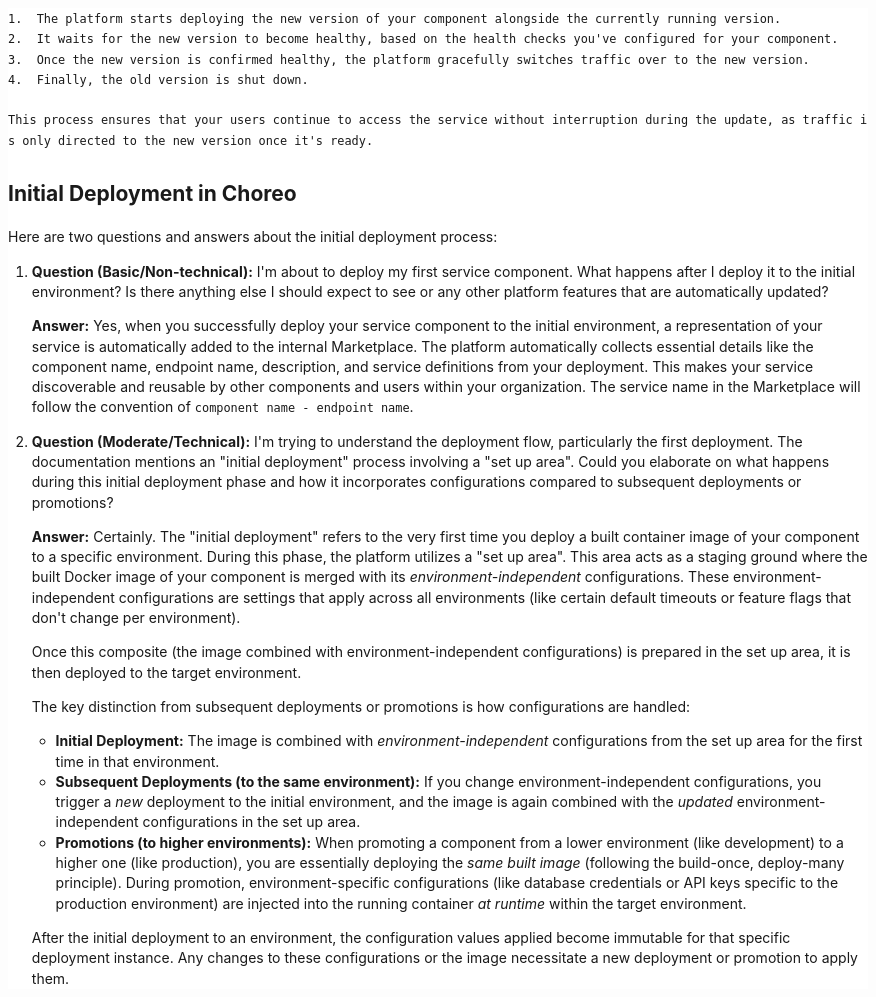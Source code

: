     1.  The platform starts deploying the new version of your component alongside the currently running version.
    2.  It waits for the new version to become healthy, based on the health checks you've configured for your component.
    3.  Once the new version is confirmed healthy, the platform gracefully switches traffic over to the new version.
    4.  Finally, the old version is shut down.

    This process ensures that your users continue to access the service without interruption during the update, as traffic is only directed to the new version once it's ready.

## Initial Deployment in Choreo

Here are two questions and answers about the initial deployment process:

1.  **Question (Basic/Non-technical):** I'm about to deploy my first service component. What happens after I deploy it to the initial environment? Is there anything else I should expect to see or any other platform features that are automatically updated?

    **Answer:** Yes, when you successfully deploy your service component to the initial environment, a representation of your service is automatically added to the internal Marketplace. The platform automatically collects essential details like the component name, endpoint name, description, and service definitions from your deployment. This makes your service discoverable and reusable by other components and users within your organization. The service name in the Marketplace will follow the convention of `component name - endpoint name`.

2.  **Question (Moderate/Technical):** I'm trying to understand the deployment flow, particularly the first deployment. The documentation mentions an "initial deployment" process involving a "set up area". Could you elaborate on what happens during this initial deployment phase and how it incorporates configurations compared to subsequent deployments or promotions?

    **Answer:** Certainly. The "initial deployment" refers to the very first time you deploy a built container image of your component to a specific environment. During this phase, the platform utilizes a "set up area". This area acts as a staging ground where the built Docker image of your component is merged with its *environment-independent* configurations. These environment-independent configurations are settings that apply across all environments (like certain default timeouts or feature flags that don't change per environment).

    Once this composite (the image combined with environment-independent configurations) is prepared in the set up area, it is then deployed to the target environment.

    The key distinction from subsequent deployments or promotions is how configurations are handled:
    *   **Initial Deployment:** The image is combined with *environment-independent* configurations from the set up area for the first time in that environment.
    *   **Subsequent Deployments (to the same environment):** If you change environment-independent configurations, you trigger a *new* deployment to the initial environment, and the image is again combined with the *updated* environment-independent configurations in the set up area.
    *   **Promotions (to higher environments):** When promoting a component from a lower environment (like development) to a higher one (like production), you are essentially deploying the *same built image* (following the build-once, deploy-many principle). During promotion, environment-specific configurations (like database credentials or API keys specific to the production environment) are injected into the running container *at runtime* within the target environment.

    After the initial deployment to an environment, the configuration values applied become immutable for that specific deployment instance. Any changes to these configurations or the image necessitate a new deployment or promotion to apply them.
